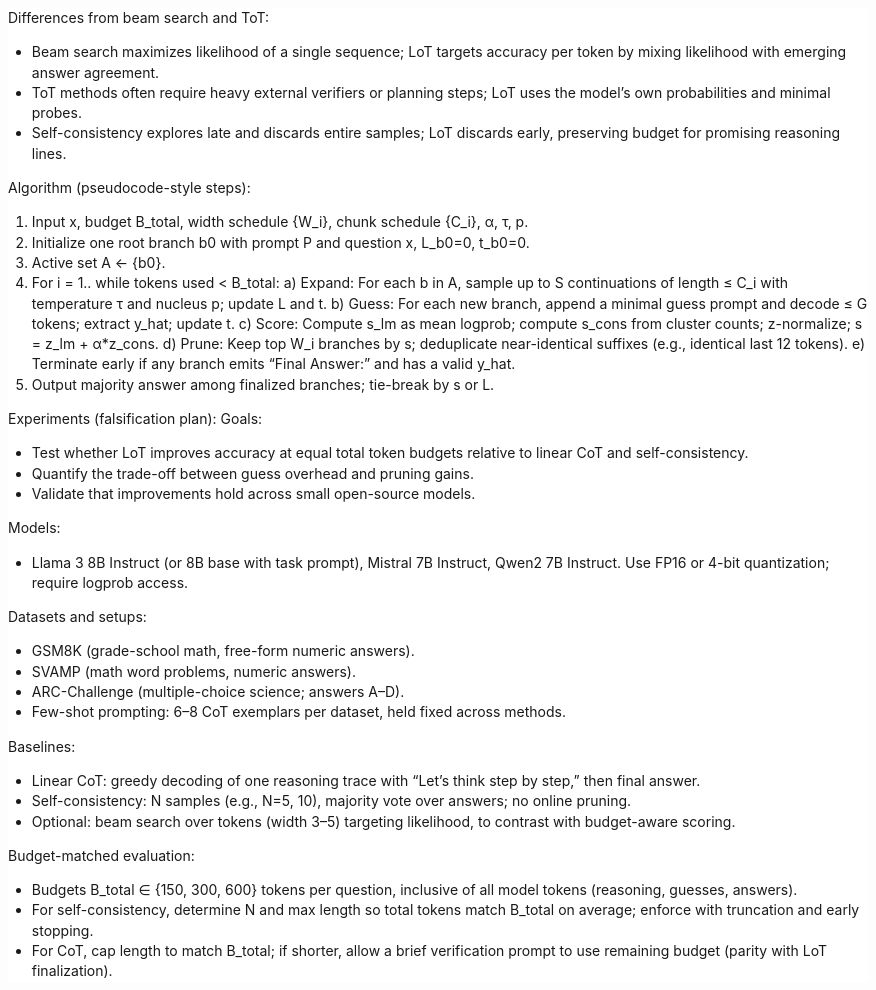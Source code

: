 Differences from beam search and ToT:
- Beam search maximizes likelihood of a single sequence; LoT targets accuracy per token by mixing likelihood with emerging answer agreement.
- ToT methods often require heavy external verifiers or planning steps; LoT uses the model’s own probabilities and minimal probes.
- Self-consistency explores late and discards entire samples; LoT discards early, preserving budget for promising reasoning lines.

Algorithm (pseudocode-style steps):
1) Input x, budget B_total, width schedule {W_i}, chunk schedule {C_i}, α, τ, p.
2) Initialize one root branch b0 with prompt P and question x, L_b0=0, t_b0=0.
3) Active set A ← {b0}.
4) For i = 1.. while tokens used < B_total:
   a) Expand: For each b in A, sample up to S continuations of length ≤ C_i with temperature τ and nucleus p; update L and t.
   b) Guess: For each new branch, append a minimal guess prompt and decode ≤ G tokens; extract y_hat; update t.
   c) Score: Compute s_lm as mean logprob; compute s_cons from cluster counts; z-normalize; s = z_lm + α*z_cons.
   d) Prune: Keep top W_i branches by s; deduplicate near-identical suffixes (e.g., identical last 12 tokens).
   e) Terminate early if any branch emits “Final Answer:” and has a valid y_hat.
5) Output majority answer among finalized branches; tie-break by s or L.

Experiments (falsification plan):
Goals:
- Test whether LoT improves accuracy at equal total token budgets relative to linear CoT and self-consistency.
- Quantify the trade-off between guess overhead and pruning gains.
- Validate that improvements hold across small open-source models.

Models:
- Llama 3 8B Instruct (or 8B base with task prompt), Mistral 7B Instruct, Qwen2 7B Instruct. Use FP16 or 4-bit quantization; require logprob access.

Datasets and setups:
- GSM8K (grade-school math, free-form numeric answers).
- SVAMP (math word problems, numeric answers).
- ARC-Challenge (multiple-choice science; answers A–D).
- Few-shot prompting: 6–8 CoT exemplars per dataset, held fixed across methods.

Baselines:
- Linear CoT: greedy decoding of one reasoning trace with “Let’s think step by step,” then final answer.
- Self-consistency: N samples (e.g., N=5, 10), majority vote over answers; no online pruning.
- Optional: beam search over tokens (width 3–5) targeting likelihood, to contrast with budget-aware scoring.

Budget-matched evaluation:
- Budgets B_total ∈ {150, 300, 600} tokens per question, inclusive of all model tokens (reasoning, guesses, answers).
- For self-consistency, determine N and max length so total tokens match B_total on average; enforce with truncation and early stopping.
- For CoT, cap length to match B_total; if shorter, allow a brief verification prompt to use remaining budget (parity with LoT finalization).
